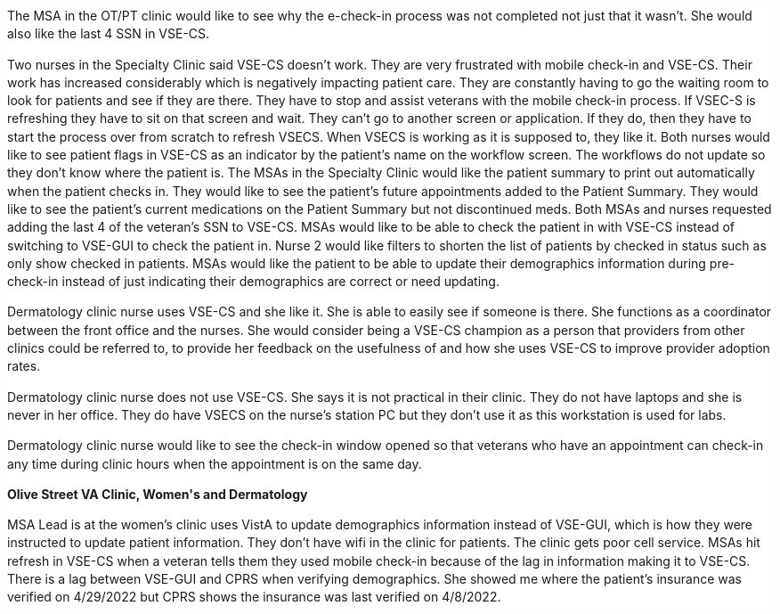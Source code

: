 The MSA in the OT/PT clinic would like to see why the e-check-in process was not completed not just that it wasn’t. She would also like the last 4 SSN in VSE-CS.

Two nurses in the Specialty Clinic said VSE-CS doesn’t work. They are very frustrated with mobile check-in and VSE-CS. Their work has increased considerably which is negatively impacting patient care. They are constantly having to go the waiting room to look for patients and see if they are there. They have to stop and assist veterans with the mobile check-in process. If VSEC-S is refreshing they have to sit on that screen and wait. They can’t go to another screen or application. If they do, then they have to start the process over from scratch to refresh VSECS. When VSECS is working as it is supposed to, they like it. Both nurses would like to see patient flags in VSE-CS as an indicator by the patient’s name on the workflow screen. The workflows do not update so they don’t know where the patient is. The MSAs in the Specialty Clinic would like the patient summary to print out automatically when the patient checks in. They would like to see the patient’s future appointments added to the Patient Summary. They would like to see the patient’s current medications on the Patient Summary but not discontinued meds. Both MSAs and nurses requested adding the last 4 of the veteran’s SSN to VSE-CS. MSAs would like to be able to check the patient in with VSE-CS instead of switching to VSE-GUI to check the patient in. Nurse 2 would like filters to shorten the list of patients by checked in status such as only show checked in patients. MSAs would like the patient to be able to update their demographics information during pre-check-in instead of just indicating their demographics are correct or need updating.

Dermatology clinic nurse uses VSE-CS and she like it. She is able to easily see if someone is there. She functions as a coordinator between the front office and the nurses. She would consider being a VSE-CS champion as a person that providers from other clinics could be referred to, to provide her feedback on the usefulness of and how she uses VSE-CS to improve provider adoption rates.

Dermatology clinic nurse does not use VSE-CS. She says it is not practical in their clinic. They do not have laptops and she is never in her office. They do have VSECS on the nurse’s station PC but they don’t use it as this workstation is used for labs.

Dermatology clinic nurse would like to see the check-in window opened so that veterans who have an appointment can check-in any time during clinic hours when the appointment is on the same day.

**Olive Street VA Clinic, Women's and Dermatology**

MSA Lead is at the women’s clinic uses VistA to update demographics information instead of VSE-GUI, which is how they were instructed to update patient information. They don’t have wifi in the clinic for patients. The clinic gets poor cell service. MSAs hit refresh in VSE-CS when a veteran tells them they used mobile check-in because of the lag in information making it to VSE-CS. There is a lag between VSE-GUI and CPRS when verifying demographics. She showed me where the patient’s insurance was verified on 4/29/2022 but CPRS shows the insurance was last verified on 4/8/2022. 
